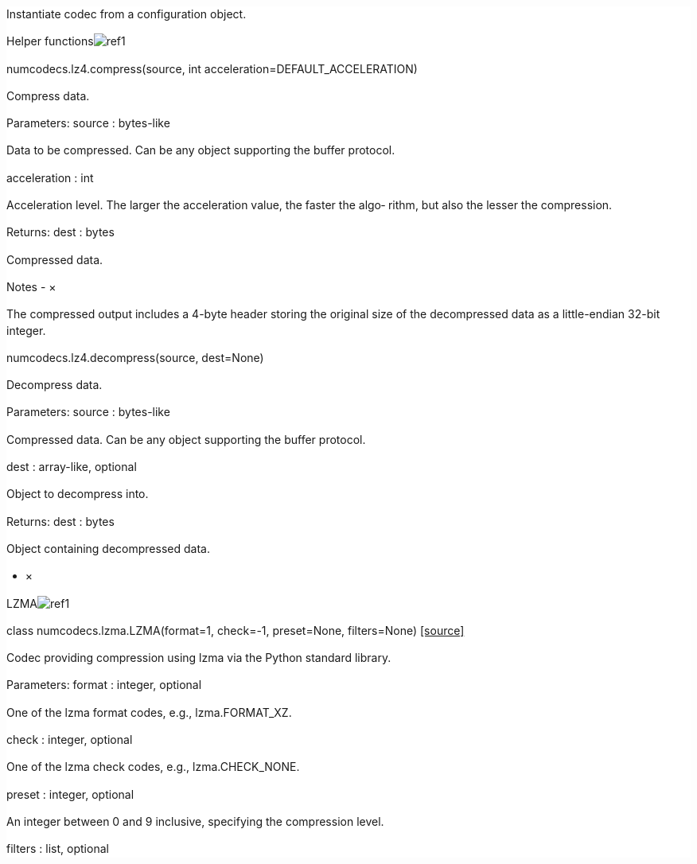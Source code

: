 Instantiate codec from a configuration object.

Helper functions![ref1]

numcodecs.lz4.compress(source, int acceleration=DEFAULT\_ACCELERATION)

Compress data.

Parameters: source : bytes-like

Data to be compressed. Can be any object supporting the buffer protocol.

acceleration : int

Acceleration  level. The  larger  the  acceleration  value,  the  faster  the  algo‐ rithm, but also the lesser the compression.

Returns: dest : bytes

Compressed data.

Notes -                        ×


The compressed output includes a 4-byte header storing the original size of the decompressed data as a little-endian 32-bit integer.

numcodecs.lz4.decompress(source, dest=None)

Decompress data.

Parameters: source : bytes-like

Compressed data. Can be any object supporting the buffer protocol.

dest : array-like, optional

Object to decompress into.

Returns: dest : bytes

Object containing decompressed data.

- ×

LZMA![ref1]

class numcodecs.lzma.LZMA(format=1, check=-1, preset=None, filters=None) [\[source\]](https://numcodecs.readthedocs.io/en/stable/_modules/numcodecs/lzma.html#LZMA)

Codec providing compression using lzma via the Python standard library.

Parameters: format : integer, optional

One of the lzma format codes, e.g., lzma.FORMAT\_XZ.

check : integer, optional

One of the lzma check codes, e.g., lzma.CHECK\_NONE.

preset : integer, optional

An integer between 0 and 9 inclusive, specifying the compression level.

filters : list, optional


[ref1]: Aspose.Words.25aa547b-789b-4ec6-806c-21e65af73ac1.001.png
[ref2]: Aspose.Words.25aa547b-789b-4ec6-806c-21e65af73ac1.003.png
[ref3]: Aspose.Words.25aa547b-789b-4ec6-806c-21e65af73ac1.004.png
[ref4]: Aspose.Words.25aa547b-789b-4ec6-806c-21e65af73ac1.006.png
[ref5]: Aspose.Words.25aa547b-789b-4ec6-806c-21e65af73ac1.008.png
[ref6]: Aspose.Words.25aa547b-789b-4ec6-806c-21e65af73ac1.009.png
[ref7]: Aspose.Words.25aa547b-789b-4ec6-806c-21e65af73ac1.011.png